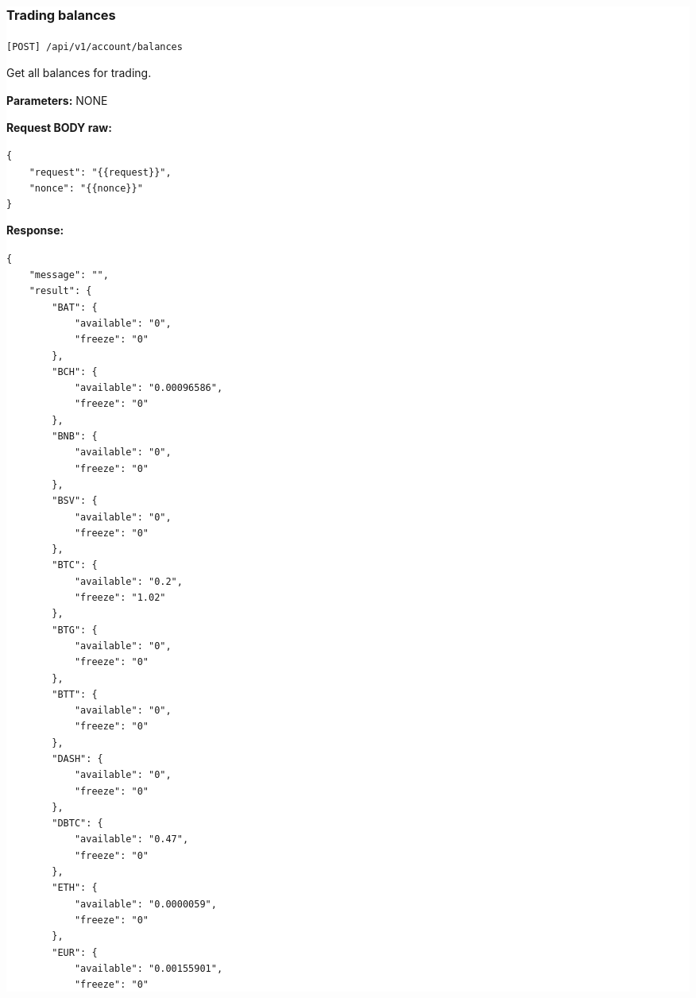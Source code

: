 ### Trading balances

```
[POST] /api/v1/account/balances
```
Get all balances for trading.

**Parameters:**
NONE

**Request BODY raw:**
```json5
{
    "request": "{{request}}",
    "nonce": "{{nonce}}"
}
```

**Response:**
```json5
{
    "message": "",
    "result": {
        "BAT": {
            "available": "0",
            "freeze": "0"
        },
        "BCH": {
            "available": "0.00096586",
            "freeze": "0"
        },
        "BNB": {
            "available": "0",
            "freeze": "0"
        },
        "BSV": {
            "available": "0",
            "freeze": "0"
        },
        "BTC": {
            "available": "0.2",
            "freeze": "1.02"
        },
        "BTG": {
            "available": "0",
            "freeze": "0"
        },
        "BTT": {
            "available": "0",
            "freeze": "0"
        },
        "DASH": {
            "available": "0",
            "freeze": "0"
        },
        "DBTC": {
            "available": "0.47",
            "freeze": "0"
        },
        "ETH": {
            "available": "0.0000059",
            "freeze": "0"
        },
        "EUR": {
            "available": "0.00155901",
            "freeze": "0"
```